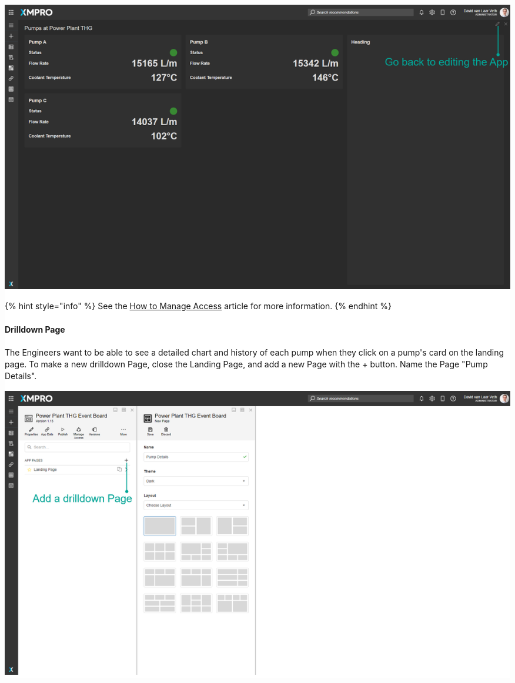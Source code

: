 ![](<../.gitbook/assets/image (121).png>)

{% hint style="info" %}
See the [How to Manage Access](../how-tos/manage-access.md) article for more information.
{% endhint %}

#### Drilldown Page

The Engineers want to be able to see a detailed chart and history of each pump when they click on a pump's card on the landing page. To make a new drilldown Page, close the Landing Page, and add a new Page with the + button. Name the Page "Pump Details".

![](<../.gitbook/assets/image (885).png>)
